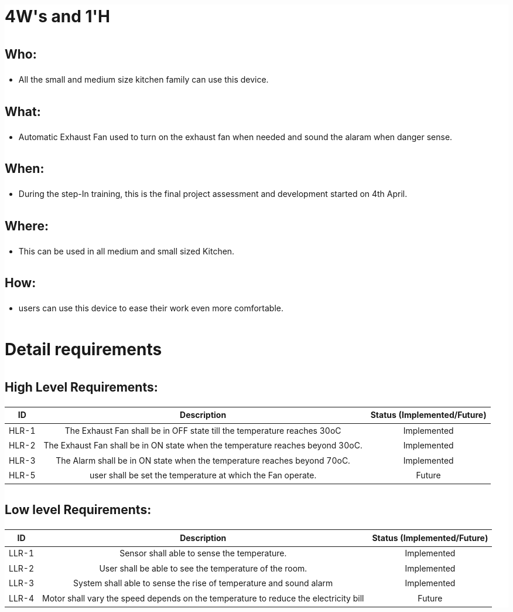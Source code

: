 # 4W&#39;s and 1&#39;H

## Who:

* All the small and medium size kitchen family can use this device.

## What:

* Automatic Exhaust Fan used to turn on the exhaust fan when needed and sound the alaram when danger sense.

## When:

* During the step-In training, this is the final project assessment and development started on 4th April.

## Where:

* This can be used in all medium and small sized Kitchen.

## How:

* users can use this device to ease their work even more comfortable.

# Detail requirements
## High Level Requirements:

| ID | Description | Status (Implemented/Future)
|:---:|:---:|:---:|
|HLR-1| The Exhaust Fan shall be in OFF state till the temperature reaches 30oC |Implemented|
|HLR-2| The Exhaust Fan shall be in ON state when the temperature reaches beyond 30oC. |Implemented|
|HLR-3| The Alarm shall be in ON state when the temperature reaches beyond 70oC. |Implemented|
|HLR-5| user shall be set the temperature at which the Fan operate. |Future|



##  Low level Requirements:

| ID | Description | Status (Implemented/Future)
|:---:|:---:|:---:|
|LLR-1| Sensor shall able to sense the temperature. |Implemented|
|LLR-2| User shall be able to see the temperature of the room. |Implemented|
|LLR-3| System shall able to sense the rise of temperature and sound alarm |Implemented|
|LLR-4| Motor shall vary the speed depends on the temperature to reduce the electricity bill|Future|
